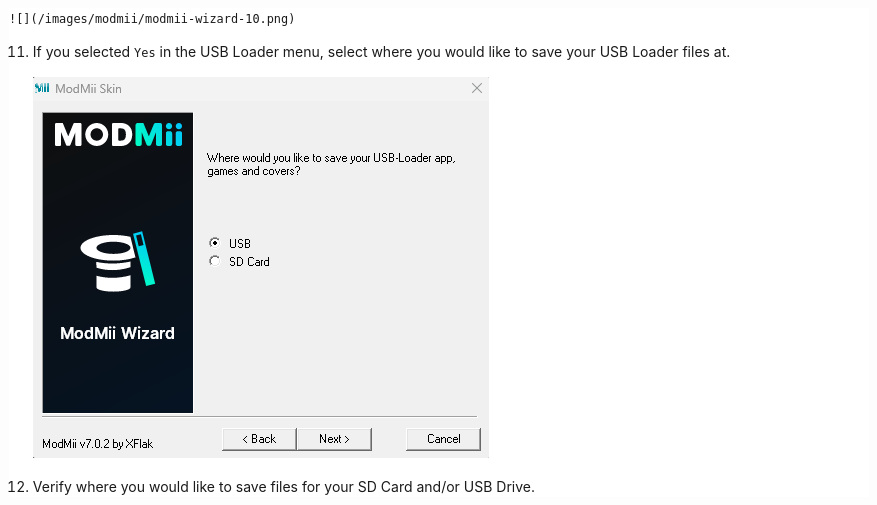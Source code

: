     ![](/images/modmii/modmii-wizard-10.png)

11. If you selected `Yes` in the USB Loader menu, select where you would like to save your USB Loader files at.

    ![](/images/modmii/modmii-wizard-11.png)

12. Verify where you would like to save files for your SD Card and/or USB Drive.
